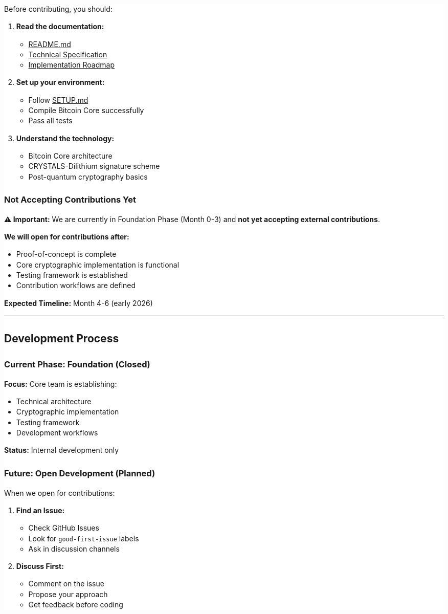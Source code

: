 Before contributing, you should:

1. **Read the documentation:**
   - [README.md](README.md)
   - [Technical Specification](docs/technical-specification.md)
   - [Implementation Roadmap](docs/implementation-roadmap.md)

2. **Set up your environment:**
   - Follow [SETUP.md](docs/SETUP.md)
   - Compile Bitcoin Core successfully
   - Pass all tests

3. **Understand the technology:**
   - Bitcoin Core architecture
   - CRYSTALS-Dilithium signature scheme
   - Post-quantum cryptography basics

### Not Accepting Contributions Yet

**⚠️ Important:** We are currently in Foundation Phase (Month 0-3) and **not yet accepting external contributions**.

**We will open for contributions after:**
- Proof-of-concept is complete
- Core cryptographic implementation is functional
- Testing framework is established
- Contribution workflows are defined

**Expected Timeline:** Month 4-6 (early 2026)

---

## Development Process

### Current Phase: Foundation (Closed)

**Focus:** Core team is establishing:
- Technical architecture
- Cryptographic implementation
- Testing framework
- Development workflows

**Status:** Internal development only

### Future: Open Development (Planned)

When we open for contributions:

1. **Find an Issue:**
   - Check GitHub Issues
   - Look for `good-first-issue` labels
   - Ask in discussion channels

2. **Discuss First:**
   - Comment on the issue
   - Propose your approach
   - Get feedback before coding
